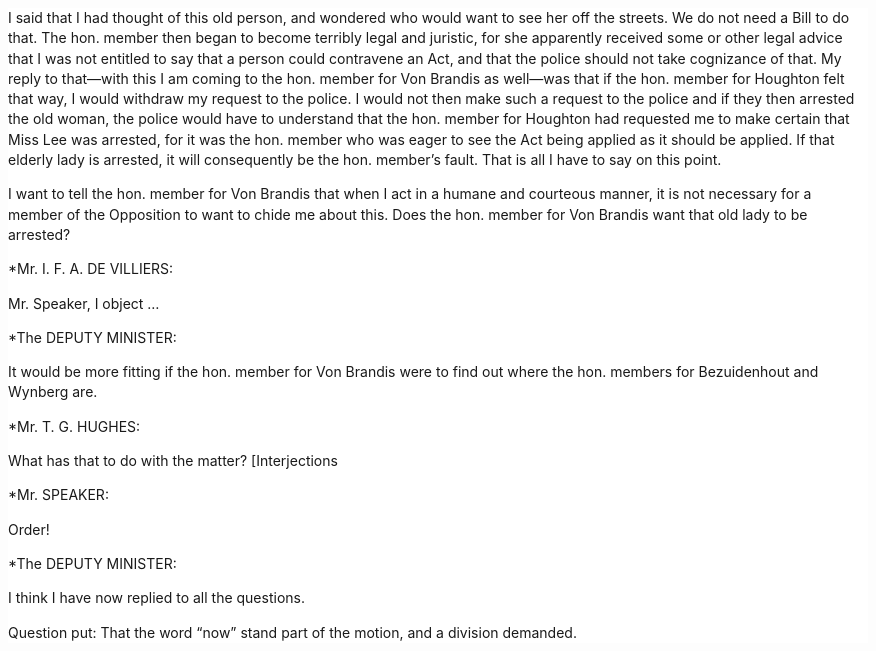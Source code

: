 <p>I said that I had thought of this old person, and wondered who would want to see her off the streets. We do not need a Bill to do that. The hon. member then began to become terribly legal and juristic, for she apparently received some or other legal advice that I was not entitled to say that a person could contravene an Act, and that the police should not take cognizance of that. My reply to that&#x2014;with this I am coming to the hon. member for Von Brandis as well&#x2014;was that if the hon. member for Houghton felt that way, I would withdraw my request to the police. I would not then make such a request to the police and if they then arrested the old woman, the police would have to understand that the hon. member for Houghton had requested me to make certain that Miss Lee was arrested, for it was the hon. member who was eager to see the Act being applied as it should be applied. If that elderly lady is arrested, it will consequently be the hon. member&#x2019;s fault. That is all I have to say on this point.</p>

<p>I want to tell the hon. member for Von Brandis that when I act in a humane and courteous manner, it is not necessary for a member of the Opposition to want to chide me about this. Does the hon. member for Von Brandis want that old lady to be arrested&#x003F;</p>

</speech>

<speech by="#de_villiers">

<from>*Mr. <person refersTo="hansard_za">I. F. A. DE VILLIERS</person>:</from>

<p>Mr. Speaker, I object &#x2026;</p>

</speech>

<speech by="#deputy_minister">

<from>*The <person refersTo="hansard_za">DEPUTY MINISTER</person>:</from>

<p>It would be more fitting if the hon. member for Von Brandis were to find out where the hon. members for Bezuidenhout and Wynberg are.</p>

</speech>

<speech by="#hughes">

<from><span class="col_6585-6586" refersTo="page_0360"/>*Mr. <person refersTo="hansard_za">T. G. HUGHES</person>:</from>

<p>What has that to do with the matter&#x003F; [Interjections</p>

</speech>

<speech by="#speaker">

<from>*Mr. <person refersTo="hansard_za">SPEAKER</person>:</from>

<p>Order!</p>

</speech>

<speech by="#deputy_minister">

<from>*The <person refersTo="hansard_za">DEPUTY MINISTER</person>:</from>

<p>I think I have now replied to all the questions.</p>

<p>Question put: That the word &#x201C;now&#x201D; stand part of the motion, and a division demanded.</p>
